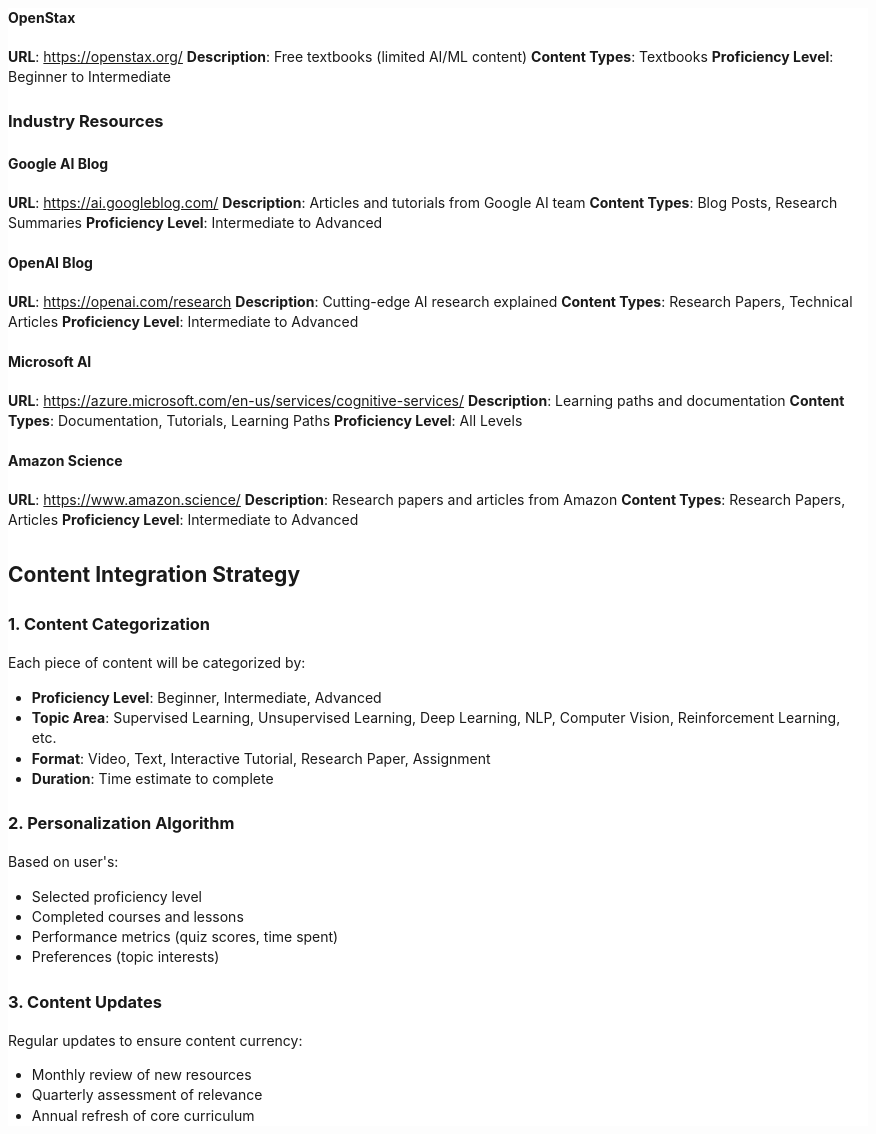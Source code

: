 #### OpenStax
**URL**: https://openstax.org/
**Description**: Free textbooks (limited AI/ML content)
**Content Types**: Textbooks
**Proficiency Level**: Beginner to Intermediate

### Industry Resources

#### Google AI Blog
**URL**: https://ai.googleblog.com/
**Description**: Articles and tutorials from Google AI team
**Content Types**: Blog Posts, Research Summaries
**Proficiency Level**: Intermediate to Advanced

#### OpenAI Blog
**URL**: https://openai.com/research
**Description**: Cutting-edge AI research explained
**Content Types**: Research Papers, Technical Articles
**Proficiency Level**: Intermediate to Advanced

#### Microsoft AI
**URL**: https://azure.microsoft.com/en-us/services/cognitive-services/
**Description**: Learning paths and documentation
**Content Types**: Documentation, Tutorials, Learning Paths
**Proficiency Level**: All Levels

#### Amazon Science
**URL**: https://www.amazon.science/
**Description**: Research papers and articles from Amazon
**Content Types**: Research Papers, Articles
**Proficiency Level**: Intermediate to Advanced

## Content Integration Strategy

### 1. Content Categorization
Each piece of content will be categorized by:
- **Proficiency Level**: Beginner, Intermediate, Advanced
- **Topic Area**: Supervised Learning, Unsupervised Learning, Deep Learning, NLP, Computer Vision, Reinforcement Learning, etc.
- **Format**: Video, Text, Interactive Tutorial, Research Paper, Assignment
- **Duration**: Time estimate to complete

### 2. Personalization Algorithm
Based on user's:
- Selected proficiency level
- Completed courses and lessons
- Performance metrics (quiz scores, time spent)
- Preferences (topic interests)

### 3. Content Updates
Regular updates to ensure content currency:
- Monthly review of new resources
- Quarterly assessment of relevance
- Annual refresh of core curriculum
